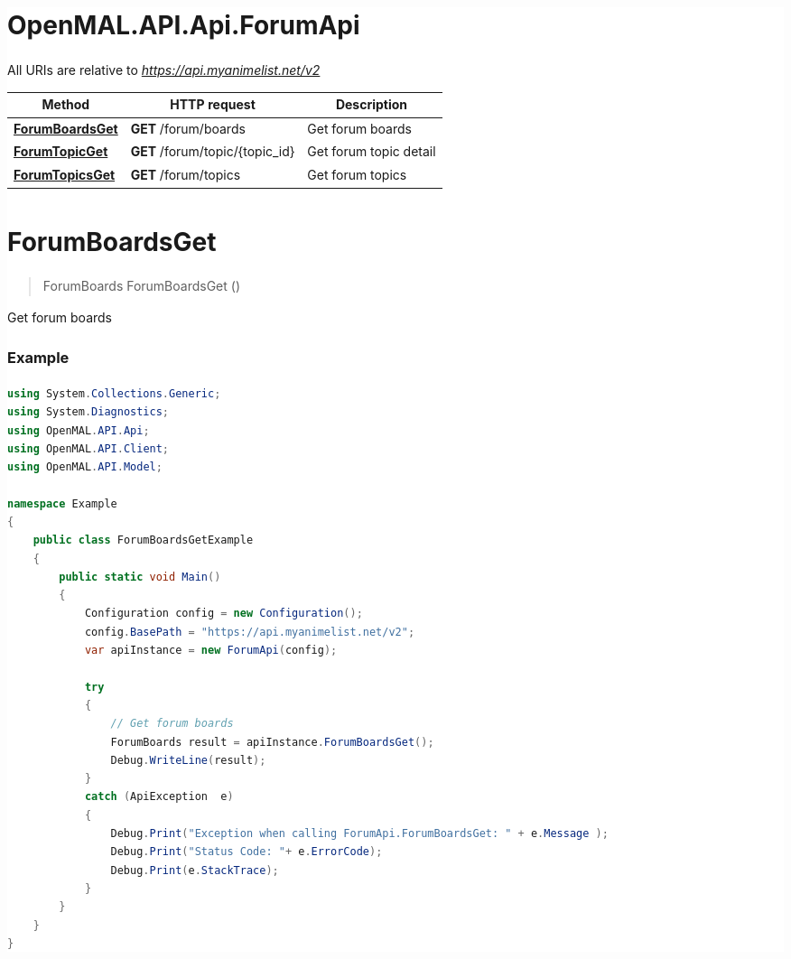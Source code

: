 # OpenMAL.API.Api.ForumApi

All URIs are relative to *https://api.myanimelist.net/v2*

Method | HTTP request | Description
------------- | ------------- | -------------
[**ForumBoardsGet**](ForumApi.md#forumboardsget) | **GET** /forum/boards | Get forum boards
[**ForumTopicGet**](ForumApi.md#forumtopicget) | **GET** /forum/topic/{topic_id} | Get forum topic detail
[**ForumTopicsGet**](ForumApi.md#forumtopicsget) | **GET** /forum/topics | Get forum topics


<a name="forumboardsget"></a>
# **ForumBoardsGet**
> ForumBoards ForumBoardsGet ()

Get forum boards

### Example
```csharp
using System.Collections.Generic;
using System.Diagnostics;
using OpenMAL.API.Api;
using OpenMAL.API.Client;
using OpenMAL.API.Model;

namespace Example
{
    public class ForumBoardsGetExample
    {
        public static void Main()
        {
            Configuration config = new Configuration();
            config.BasePath = "https://api.myanimelist.net/v2";
            var apiInstance = new ForumApi(config);

            try
            {
                // Get forum boards
                ForumBoards result = apiInstance.ForumBoardsGet();
                Debug.WriteLine(result);
            }
            catch (ApiException  e)
            {
                Debug.Print("Exception when calling ForumApi.ForumBoardsGet: " + e.Message );
                Debug.Print("Status Code: "+ e.ErrorCode);
                Debug.Print(e.StackTrace);
            }
        }
    }
}
```
